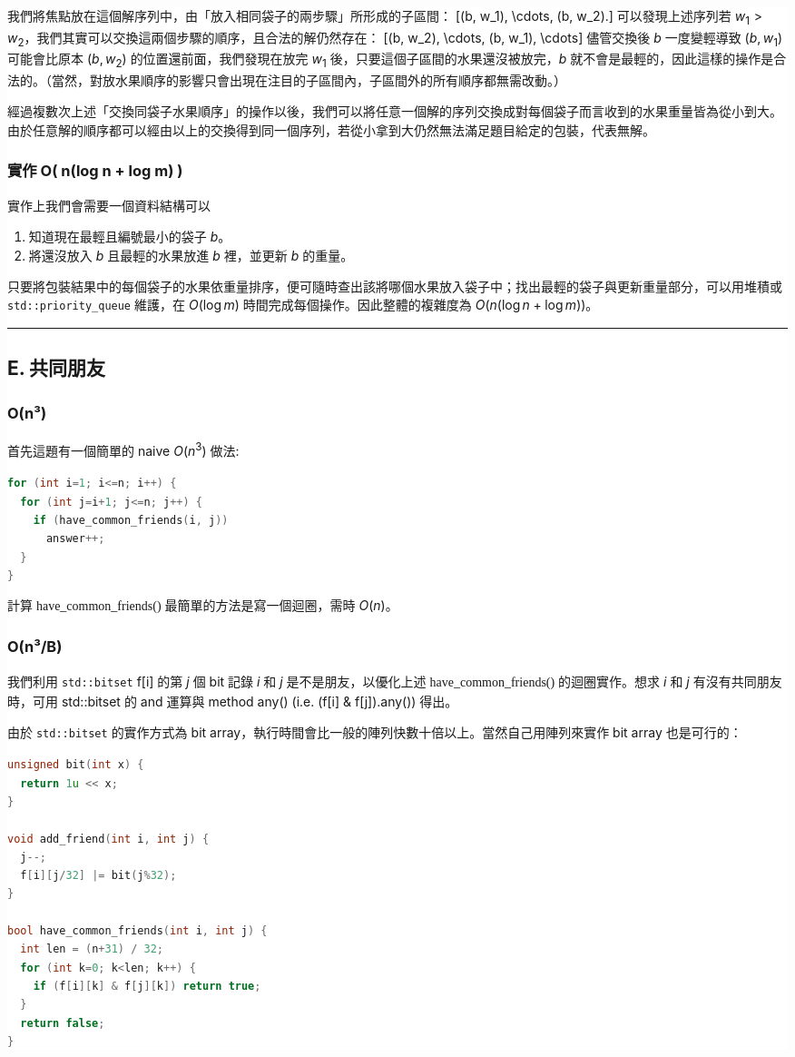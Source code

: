 

  我們將焦點放在這個解序列中&#65292;由&#12300;放入相同袋子的兩步驟&#12301;所形成的子區間&#65306;
  \[(b, w_1), \cdots, (b, w_2).\]
  可以發現上述序列若 $w_1 > w_2$&#65292;我們其實可以交換這兩個步驟的順序&#65292;且合法的解仍然存在&#65306;
  \[(b, w_2), \cdots, (b, w_1), \cdots\]
  儘管交換後 $b$ 一度變輕導致 $(b, w_1)$ 可能會比原本 $(b, w_2)$ 的位置還前面&#65292;我們發現在放完 $w_1$ 後&#65292;只要這個子區間的水果還沒被放完&#65292;$b$ 就不會是最輕的&#65292;因此這樣的操作是合法的&#12290;&#65288;當然&#65292;對放水果順序的影響只會出現在注目的子區間內&#65292;子區間外的所有順序都無需改動&#12290;&#65289;


經過複數次上述&#12300;交換同袋子水果順序&#12301;的操作以後&#65292;我們可以將任意一個解的序列交換成對每個袋子而言收到的水果重量皆為從小到大&#12290;由於任意解的順序都可以經由以上的交換得到同一個序列&#65292;若從小拿到大仍然無法滿足題目給定的包裝&#65292;代表無解&#12290;

<h3 style="text-align: left;">實作 O( n(log n + log m) )</h3>

實作上我們會需要一個資料結構可以

  1. 知道現在最輕且編號最小的袋子 $b$&#12290;
  2. 將還沒放入 $b$ 且最輕的水果放進 $b$ 裡&#65292;並更新 $b$ 的重量&#12290;

只要將包裝結果中的每個袋子的水果依重量排序&#65292;便可隨時查出該將哪個水果放入袋子中&#65307;找出最輕的袋子與更新重量部分&#65292;可以用堆積或 `std::priority_queue` 維護&#65292;在 $O(\log m)$ 時間完成每個操作&#12290;因此整體的複雜度為 $O(n(\log n+\log m))$&#12290;

---

<h2 style="text-align: left;">E. 共同朋友</h2>

<h3 style="text-align: left;">O(n&#179;)</h3>

首先這題有一個簡單的 naive $O(n^3)$ 做法:

```cpp
for (int i=1; i<=n; i++) {
  for (int j=i+1; j<=n; j++) {
    if (have_common_friends(i, j))
      answer++;
  }
}
```

計算 <span style="font-family: Consolas;">have_common_friends()</span> 最簡單的方法是寫一個迴圈&#65292;需時 $O(n)$&#12290;

<h3 style="text-align: left;">O(n&#179;/B)</h3>

我們利用 `std::bitset` f[i] 的第 $j$ 個 bit 記錄 $i$ 和 $j$ 是不是朋友&#65292;以優化上述 <span style="font-family: Consolas;">have_common_friends()</span> 的迴圈實作&#12290;想求 $i$ 和 $j$ 有沒有共同朋友時&#65292;可用 std::bitset 的 and 運算與 method any() (i.e. (f[i] &amp; f[j]).any()) 得出&#12290;

由於 `std::bitset` 的實作方式為 bit array&#65292;執行時間會比一般的陣列快數十倍以上&#12290;當然自己用陣列來實作 bit array 也是可行的&#65306;

```cpp
unsigned bit(int x) {
  return 1u << x;
}

void add_friend(int i, int j) {
  j--;
  f[i][j/32] |= bit(j%32);
}

bool have_common_friends(int i, int j) {
  int len = (n+31) / 32;
  for (int k=0; k<len; k++) {
    if (f[i][k] & f[j][k]) return true;
  }
  return false;
}
```
